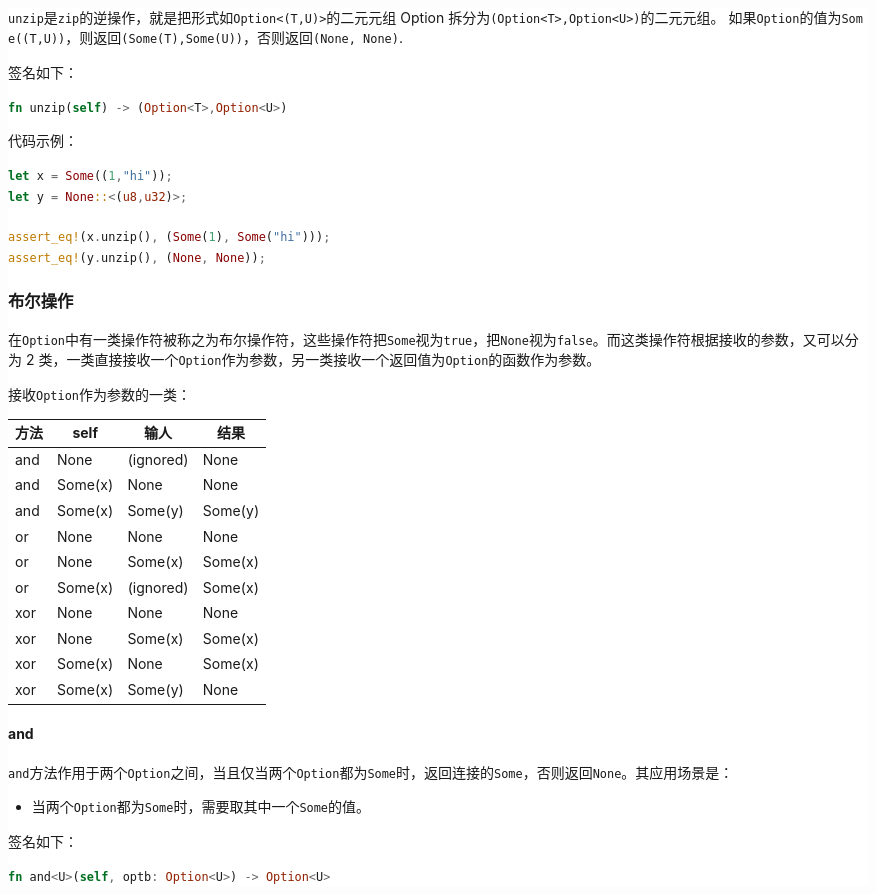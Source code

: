 `unzip`是`zip`的逆操作，就是把形式如`Option<(T,U)>`的二元元组 Option 拆分为`(Option<T>,Option<U>)`的二元元组。
如果`Option`的值为`Some((T,U))`，则返回`(Some(T),Some(U))`，否则返回`(None, None)`.

签名如下：

```rust
fn unzip(self) -> (Option<T>,Option<U>)
```

代码示例：

```rust
let x = Some((1,"hi"));
let y = None::<(u8,u32)>;

assert_eq!(x.unzip(), (Some(1), Some("hi")));
assert_eq!(y.unzip(), (None, None));
```

### 布尔操作

在`Option`中有一类操作符被称之为布尔操作符，这些操作符把`Some`视为`true`，把`None`视为`false`。而这类操作符根据接收的参数，又可以分为
2 类，一类直接接收一个`Option`作为参数，另一类接收一个返回值为`Option`的函数作为参数。

接收`Option`作为参数的一类：

| 方法 | self    | 输人      | 结果    |
| ---- | ------- | --------- | ------- |
| and  | None    | (ignored) | None    |
| and  | Some(x) | None      | None    |
| and  | Some(x) | Some(y)   | Some(y) |
| or   | None    | None      | None    |
| or   | None    | Some(x)   | Some(x) |
| or   | Some(x) | (ignored) | Some(x) |
| xor  | None    | None      | None    |
| xor  | None    | Some(x)   | Some(x) |
| xor  | Some(x) | None      | Some(x) |
| xor  | Some(x) | Some(y)   | None    |

#### and

`and`方法作用于两个`Option`之间，当且仅当两个`Option`都为`Some`时，返回连接的`Some`，否则返回`None`。其应用场景是：

- 当两个`Option`都为`Some`时，需要取其中一个`Some`的值。

签名如下：

```rust
fn and<U>(self, optb: Option<U>) -> Option<U>
```
